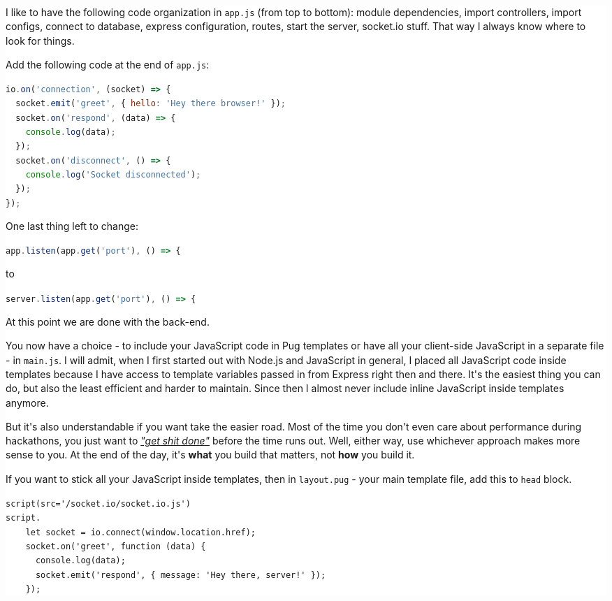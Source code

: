 I like to have the following code organization in `app.js` (from top to bottom): module dependencies,
import controllers, import configs, connect to database, express configuration, routes,
start the server, socket.io stuff. That way I always know where to look for things.

Add the following code at the end of `app.js`:

```js
io.on('connection', (socket) => {
  socket.emit('greet', { hello: 'Hey there browser!' });
  socket.on('respond', (data) => {
    console.log(data);
  });
  socket.on('disconnect', () => {
    console.log('Socket disconnected');
  });
});
```

One last thing left to change:
```js
app.listen(app.get('port'), () => {
```
to
```js
server.listen(app.get('port'), () => {
```

At this point we are done with the back-end.

You now have a choice - to include your JavaScript code in Pug templates or have all your client-side
JavaScript in a separate file - in `main.js`. I will admit, when I first started out with Node.js and JavaScript in general,
I placed all JavaScript code inside templates because I have access to template variables passed in from Express
right then and there. It's the easiest thing you can do, but also the least efficient and harder to maintain. Since then I
almost never include inline JavaScript inside templates anymore.

But it's also understandable if you want take the easier road.
Most of the time you don't even care about performance during hackathons, you just
want to [*"get shit done"*](https://www.startupvitamins.com/media/products/13/aaron_levie_poster_black.jpg) before the time runs out.
Well, either way, use whichever approach makes more sense to you. At the end of the day,
it's **what** you build that matters, not **how** you build it.

If you want to stick all your JavaScript inside templates, then in `layout.pug` -
your main template file, add this to `head` block.

```jade
script(src='/socket.io/socket.io.js')
script.
    let socket = io.connect(window.location.href);
    socket.on('greet', function (data) {
      console.log(data);
      socket.emit('respond', { message: 'Hey there, server!' });
    });
```
